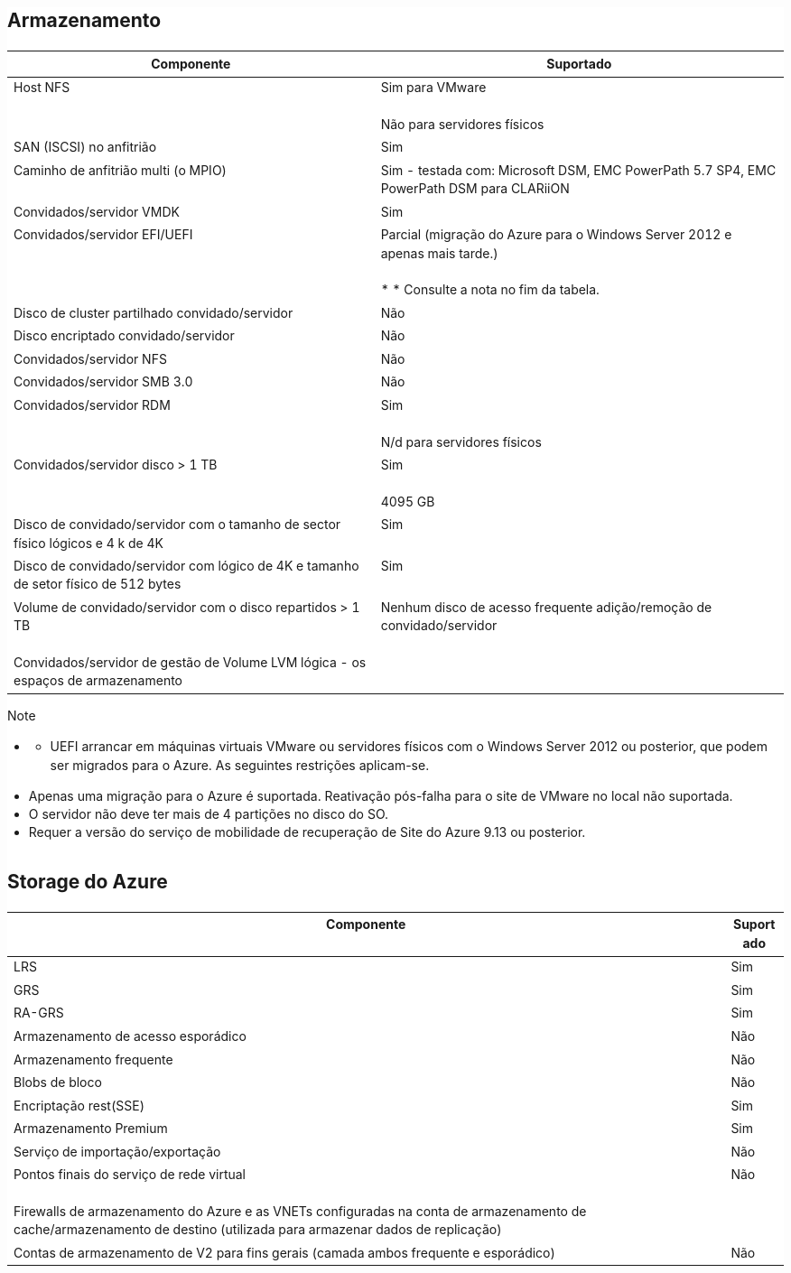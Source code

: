 
## <a name="storage"></a>Armazenamento


**Componente** | **Suportado** 
--- | --- 
Host NFS | Sim para VMware<br/><br/> Não para servidores físicos 
SAN (ISCSI) no anfitrião | Sim
Caminho de anfitrião multi (o MPIO) | Sim - testada com: Microsoft DSM, EMC PowerPath 5.7 SP4, EMC PowerPath DSM para CLARiiON
Convidados/servidor VMDK | Sim 
Convidados/servidor EFI/UEFI| Parcial (migração do Azure para o Windows Server 2012 e apenas mais tarde.) </br></br> * * Consulte a nota no fim da tabela.
Disco de cluster partilhado convidado/servidor | Não 
Disco encriptado convidado/servidor | Não 
Convidados/servidor NFS | Não 
Convidados/servidor SMB 3.0 | Não
Convidados/servidor RDM | Sim<br/><br/> N/d para servidores físicos 
Convidados/servidor disco > 1 TB | Sim<br/><br/>4095 GB 
Disco de convidado/servidor com o tamanho de sector físico lógicos e 4 k de 4K | Sim
Disco de convidado/servidor com lógico de 4K e tamanho de setor físico de 512 bytes | Sim 
Volume de convidado/servidor com o disco repartidos > 1 TB<br/><br/> Convidados/servidor de gestão de Volume LVM lógica - os espaços de armazenamento | Nenhum disco de acesso frequente adição/remoção de convidado/servidor | Nenhum convidado/servidor - excluir o disco | Sim multi-path convidado/servidor (MPIO) | N/D

> [!NOTE]
> * * UEFI arrancar em máquinas virtuais VMware ou servidores físicos com o Windows Server 2012 ou posterior, que podem ser migrados para o Azure. As seguintes restrições aplicam-se.
> - Apenas uma migração para o Azure é suportada. Reativação pós-falha para o site de VMware no local não suportada.
> - O servidor não deve ter mais de 4 partições no disco do SO.
> - Requer a versão do serviço de mobilidade de recuperação de Site do Azure 9.13 ou posterior.


## <a name="azure-storage"></a>Storage do Azure

**Componente** | **Suportado** 
--- | --- 
LRS | Sim 
GRS | Sim 
RA-GRS | Sim 
Armazenamento de acesso esporádico | Não 
Armazenamento frequente| Não 
Blobs de bloco | Não 
Encriptação rest(SSE)| Sim 
Armazenamento Premium | Sim 
Serviço de importação/exportação | Não 
Pontos finais do serviço de rede virtual<br/><br/> Firewalls de armazenamento do Azure e as VNETs configuradas na conta de armazenamento de cache/armazenamento de destino (utilizada para armazenar dados de replicação) | Não 
Contas de armazenamento de V2 para fins gerais (camada ambos frequente e esporádico) | Não 
